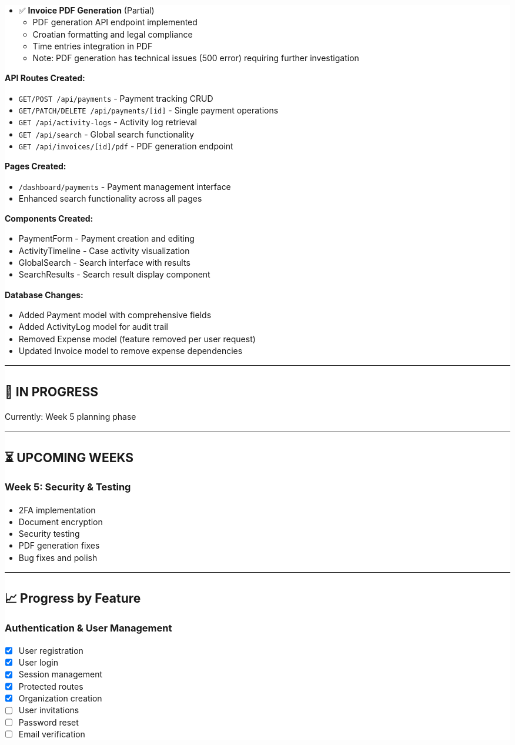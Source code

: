- ✅ **Invoice PDF Generation** (Partial)
  - PDF generation API endpoint implemented
  - Croatian formatting and legal compliance
  - Time entries integration in PDF
  - Note: PDF generation has technical issues (500 error) requiring further investigation

**API Routes Created:**
- `GET/POST /api/payments` - Payment tracking CRUD
- `GET/PATCH/DELETE /api/payments/[id]` - Single payment operations
- `GET /api/activity-logs` - Activity log retrieval
- `GET /api/search` - Global search functionality
- `GET /api/invoices/[id]/pdf` - PDF generation endpoint

**Pages Created:**
- `/dashboard/payments` - Payment management interface
- Enhanced search functionality across all pages

**Components Created:**
- PaymentForm - Payment creation and editing
- ActivityTimeline - Case activity visualization
- GlobalSearch - Search interface with results
- SearchResults - Search result display component

**Database Changes:**
- Added Payment model with comprehensive fields
- Added ActivityLog model for audit trail
- Removed Expense model (feature removed per user request)
- Updated Invoice model to remove expense dependencies

---

## 🔄 IN PROGRESS

Currently: Week 5 planning phase

---

## ⏳ UPCOMING WEEKS

### Week 5: Security & Testing
- 2FA implementation
- Document encryption
- Security testing
- PDF generation fixes
- Bug fixes and polish

---

## 📈 Progress by Feature

### Authentication & User Management
- [x] User registration
- [x] User login
- [x] Session management
- [x] Protected routes
- [x] Organization creation
- [ ] User invitations
- [ ] Password reset
- [ ] Email verification
